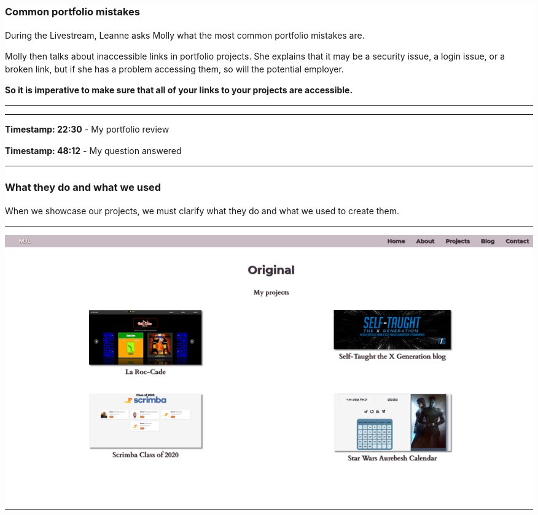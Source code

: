 ### Common portfolio mistakes

During the Livestream, Leanne asks Molly what the most common portfolio mistakes are.

Molly then talks about inaccessible links in portfolio projects. She explains that it may be a security issue, a login issue, or a broken link, but if she has a problem accessing them, so will the potential employer.

**So it is imperative to make sure that all of your links to your projects are accessible.**

---

<iframe width="853" height="480" src="https://www.youtube.com/embed/pW1LGCIYGV4" title="YouTube video player" frameborder="0" allow="accelerometer; autoplay; clipboard-write; encrypted-media; gyroscope; picture-in-picture" allowfullscreen></iframe>

---

**Timestamp: 22:30** - My portfolio review

**Timestamp: 48:12** - My question answered

---

### What they do and what we used

When we showcase our projects, we must clarify what they do and what we used to create them.

---

![My Portfolio Webssite](img/05-10-21/MJL.png)

---

